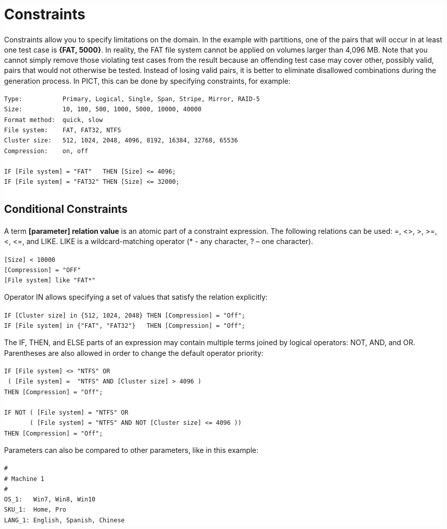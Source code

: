 # Constraints

Constraints allow you to specify limitations on the domain. In the example with partitions, one of the pairs that will occur in at least one test case is **{FAT, 5000}**. In reality, the FAT file system cannot be applied on volumes larger than 4,096 MB. Note that you cannot simply remove those violating test cases from the result because an offending test case may cover other, possibly valid, pairs that would not otherwise be tested. Instead of losing valid pairs, it is better to eliminate disallowed combinations during the generation process. In PICT, this can be done by specifying constraints, for example:

    Type:           Primary, Logical, Single, Span, Stripe, Mirror, RAID-5
    Size:           10, 100, 500, 1000, 5000, 10000, 40000
    Format method:  quick, slow
    File system:    FAT, FAT32, NTFS
    Cluster size:   512, 1024, 2048, 4096, 8192, 16384, 32768, 65536
    Compression:    on, off

    IF [File system] = "FAT"   THEN [Size] <= 4096;
    IF [File system] = "FAT32" THEN [Size] <= 32000;

## Conditional Constraints

A term **[parameter] relation value** is an atomic part of a constraint expression. The following relations can be used: =, <>, >, >=, <, <=, and LIKE. LIKE is a wildcard-matching operator (* - any character, ? – one character).

    [Size] < 10000
    [Compression] = "OFF"
    [File system] like "FAT*"

Operator IN allows specifying a set of values that satisfy the relation explicitly:

    IF [Cluster size] in {512, 1024, 2048} THEN [Compression] = "Off";
    IF [File system] in {"FAT", "FAT32"}   THEN [Compression] = "Off";

The IF, THEN, and ELSE parts of an expression may contain multiple terms joined by logical operators: NOT, AND, and OR. Parentheses are also allowed in order to change the default operator priority:

    IF [File system] <> "NTFS" OR
     ( [File system] =  "NTFS" AND [Cluster size] > 4096 ) 
    THEN [Compression] = "Off";

    IF NOT ( [File system] = "NTFS" OR 
           ( [File system] = "NTFS" AND NOT [Cluster size] <= 4096 )) 
    THEN [Compression] = "Off";

Parameters can also be compared to other parameters, like in this example:

    #
    # Machine 1
    #
    OS_1:   Win7, Win8, Win10
    SKU_1:  Home, Pro
    LANG_1: English, Spanish, Chinese
